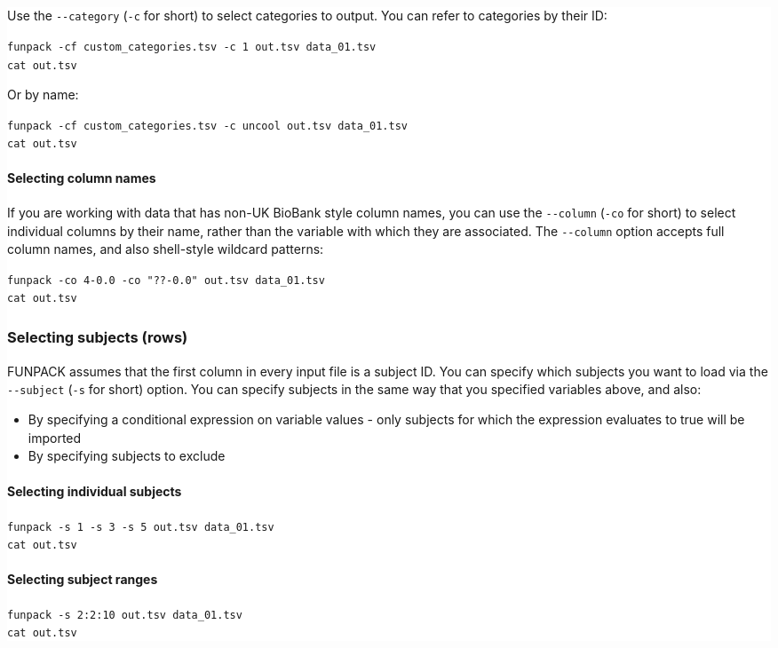 
Use the `--category` (`-c` for short) to select categories to output. You can
refer to categories by their ID:


```
funpack -cf custom_categories.tsv -c 1 out.tsv data_01.tsv
cat out.tsv
```


Or by name:


```
funpack -cf custom_categories.tsv -c uncool out.tsv data_01.tsv
cat out.tsv
```


#### Selecting column names


If you are working with data that has non-UK BioBank style column names, you
can use the `--column` (`-co` for short) to select individual columns by their
name, rather than the variable with which they are associated. The `--column`
option accepts full column names, and also shell-style wildcard patterns:


```
funpack -co 4-0.0 -co "??-0.0" out.tsv data_01.tsv
cat out.tsv
```


### Selecting subjects (rows)


FUNPACK assumes that the first column in every input file is a subject
ID. You can specify which subjects you want to load via the `--subject` (`-s`
for short) option. You can specify subjects in the same way that you specified
variables above, and also:

 * By specifying a conditional expression on variable values - only subjects
   for which the expression evaluates to true will be imported
 * By specifying subjects to exclude



#### Selecting individual subjects


```
funpack -s 1 -s 3 -s 5 out.tsv data_01.tsv
cat out.tsv
```


#### Selecting subject ranges


```
funpack -s 2:2:10 out.tsv data_01.tsv
cat out.tsv
```
